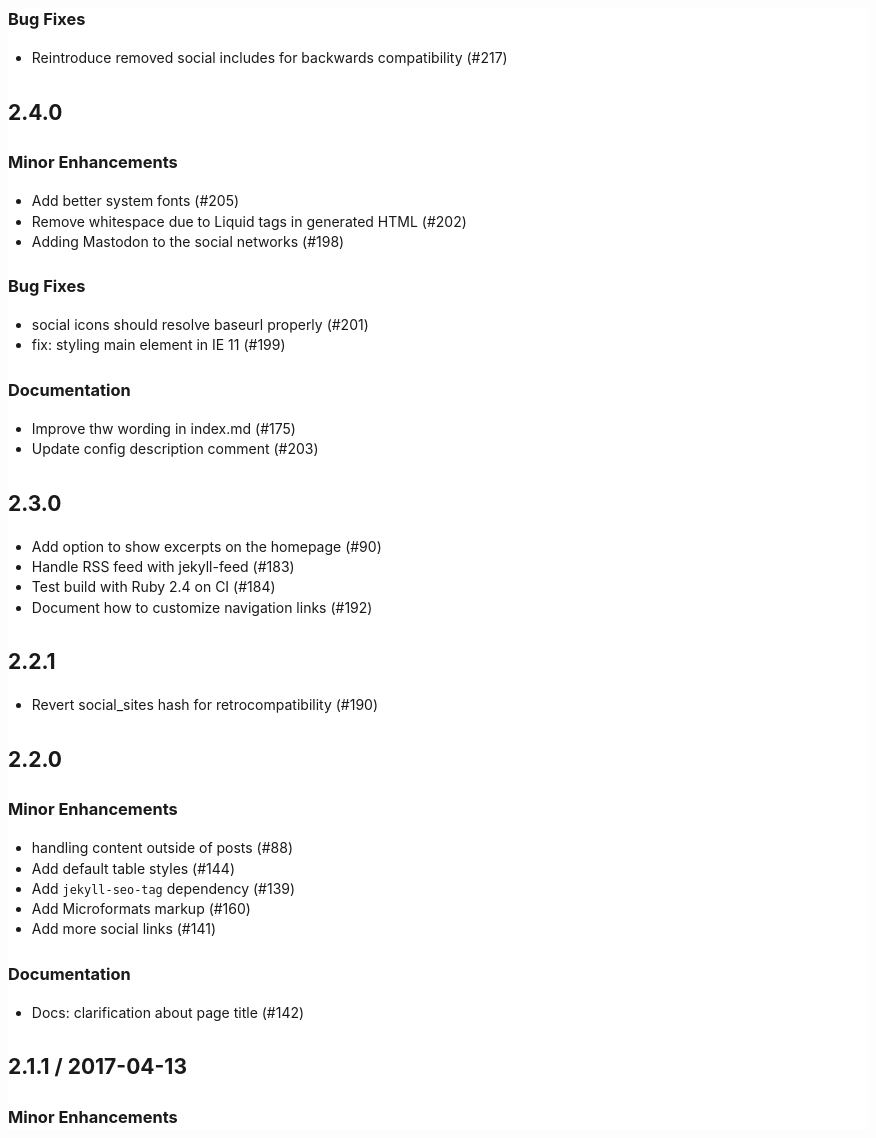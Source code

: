 ### Bug Fixes

  * Reintroduce removed social includes for backwards compatibility (#217)

## 2.4.0

### Minor Enhancements

  * Add better system fonts (#205)
  * Remove whitespace due to Liquid tags in generated HTML (#202)
  * Adding Mastodon to the social networks (#198)

### Bug Fixes

  * social icons should resolve baseurl properly (#201)
  * fix: styling main element in IE 11 (#199)

### Documentation

  * Improve thw wording in index.md (#175)
  * Update config description comment (#203)

## 2.3.0

  * Add option to show excerpts on the homepage (#90)
  * Handle RSS feed with jekyll-feed (#183)
  * Test build with Ruby 2.4 on CI (#184)
  * Document how to customize navigation links (#192)

## 2.2.1

  * Revert social_sites hash for retrocompatibility (#190)

## 2.2.0

### Minor Enhancements

  * handling content outside of posts (#88)
  * Add default table styles (#144)
  * Add `jekyll-seo-tag` dependency (#139)
  * Add Microformats markup (#160)
  * Add more social links (#141)

### Documentation

  * Docs: clarification about page title (#142)

## 2.1.1 / 2017-04-13

### Minor Enhancements
